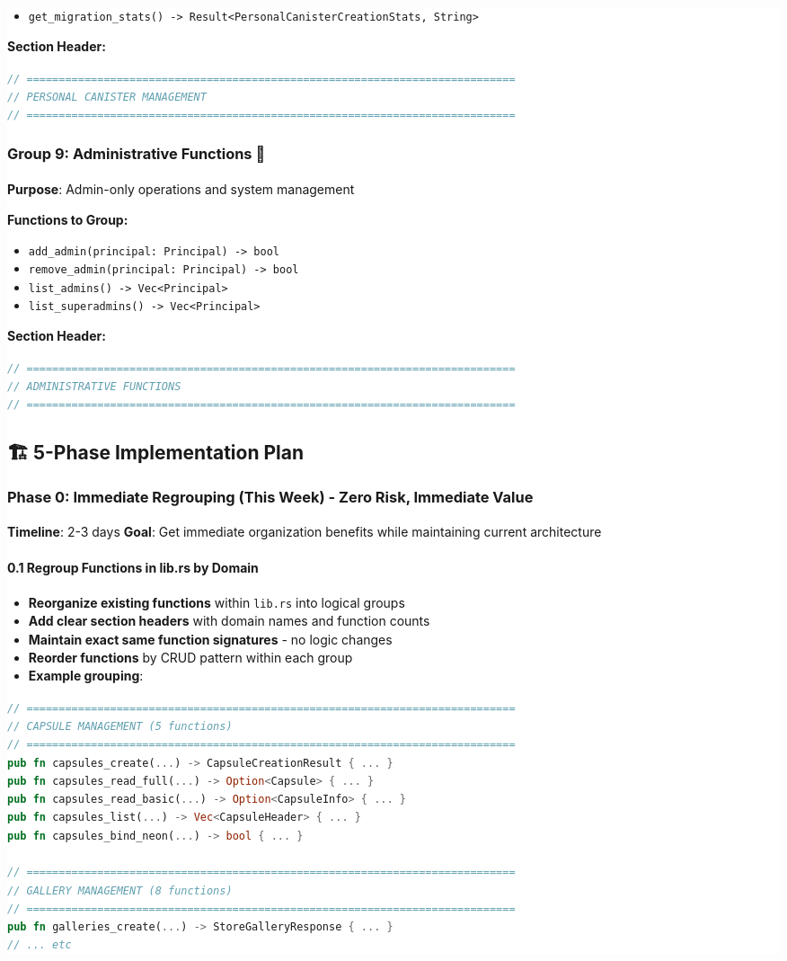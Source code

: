 - `get_migration_stats() -> Result<PersonalCanisterCreationStats, String>`

**Section Header:**

```rust
// ============================================================================
// PERSONAL CANISTER MANAGEMENT
// ============================================================================
```

### **Group 9: Administrative Functions** 👑

**Purpose**: Admin-only operations and system management

**Functions to Group:**

- `add_admin(principal: Principal) -> bool`
- `remove_admin(principal: Principal) -> bool`
- `list_admins() -> Vec<Principal>`
- `list_superadmins() -> Vec<Principal>`

**Section Header:**

```rust
// ============================================================================
// ADMINISTRATIVE FUNCTIONS
// ============================================================================
```

## 🏗️ **5-Phase Implementation Plan**

### **Phase 0: Immediate Regrouping (This Week) - Zero Risk, Immediate Value**

**Timeline**: 2-3 days
**Goal**: Get immediate organization benefits while maintaining current architecture

#### **0.1 Regroup Functions in lib.rs by Domain**

- **Reorganize existing functions** within `lib.rs` into logical groups
- **Add clear section headers** with domain names and function counts
- **Maintain exact same function signatures** - no logic changes
- **Reorder functions** by CRUD pattern within each group
- **Example grouping**:

```rust
// ============================================================================
// CAPSULE MANAGEMENT (5 functions)
// ============================================================================
pub fn capsules_create(...) -> CapsuleCreationResult { ... }
pub fn capsules_read_full(...) -> Option<Capsule> { ... }
pub fn capsules_read_basic(...) -> Option<CapsuleInfo> { ... }
pub fn capsules_list(...) -> Vec<CapsuleHeader> { ... }
pub fn capsules_bind_neon(...) -> bool { ... }

// ============================================================================
// GALLERY MANAGEMENT (8 functions)
// ============================================================================
pub fn galleries_create(...) -> StoreGalleryResponse { ... }
// ... etc
```
